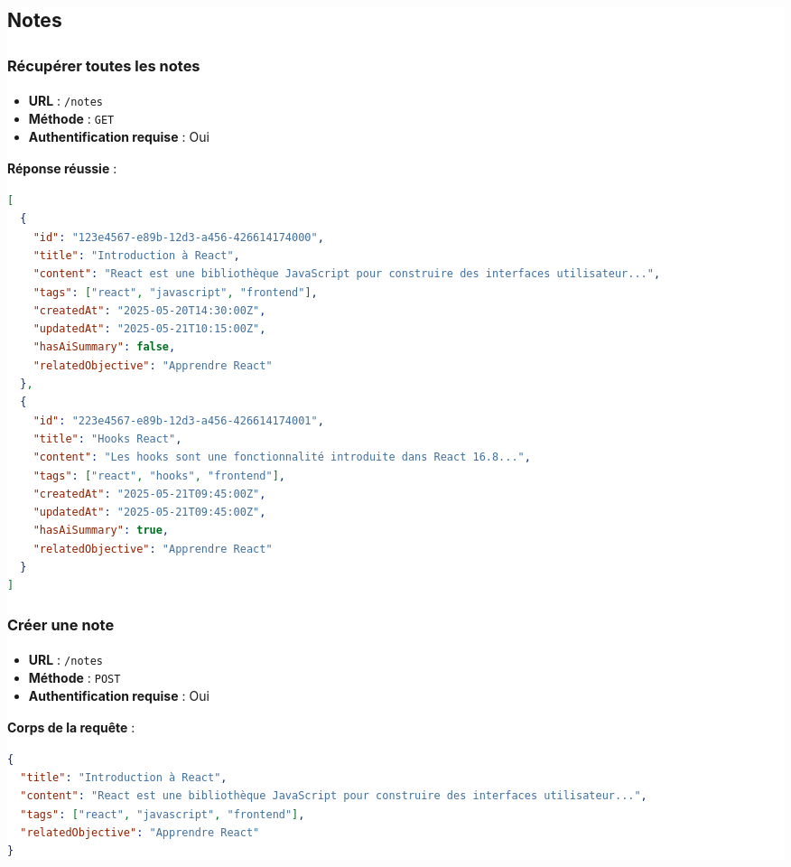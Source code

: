 ## Notes

### Récupérer toutes les notes

- **URL** : `/notes`
- **Méthode** : `GET`
- **Authentification requise** : Oui

**Réponse réussie** :

```json
[
  {
    "id": "123e4567-e89b-12d3-a456-426614174000",
    "title": "Introduction à React",
    "content": "React est une bibliothèque JavaScript pour construire des interfaces utilisateur...",
    "tags": ["react", "javascript", "frontend"],
    "createdAt": "2025-05-20T14:30:00Z",
    "updatedAt": "2025-05-21T10:15:00Z",
    "hasAiSummary": false,
    "relatedObjective": "Apprendre React"
  },
  {
    "id": "223e4567-e89b-12d3-a456-426614174001",
    "title": "Hooks React",
    "content": "Les hooks sont une fonctionnalité introduite dans React 16.8...",
    "tags": ["react", "hooks", "frontend"],
    "createdAt": "2025-05-21T09:45:00Z",
    "updatedAt": "2025-05-21T09:45:00Z",
    "hasAiSummary": true,
    "relatedObjective": "Apprendre React"
  }
]
```

### Créer une note

- **URL** : `/notes`
- **Méthode** : `POST`
- **Authentification requise** : Oui

**Corps de la requête** :

```json
{
  "title": "Introduction à React",
  "content": "React est une bibliothèque JavaScript pour construire des interfaces utilisateur...",
  "tags": ["react", "javascript", "frontend"],
  "relatedObjective": "Apprendre React"
}
```
